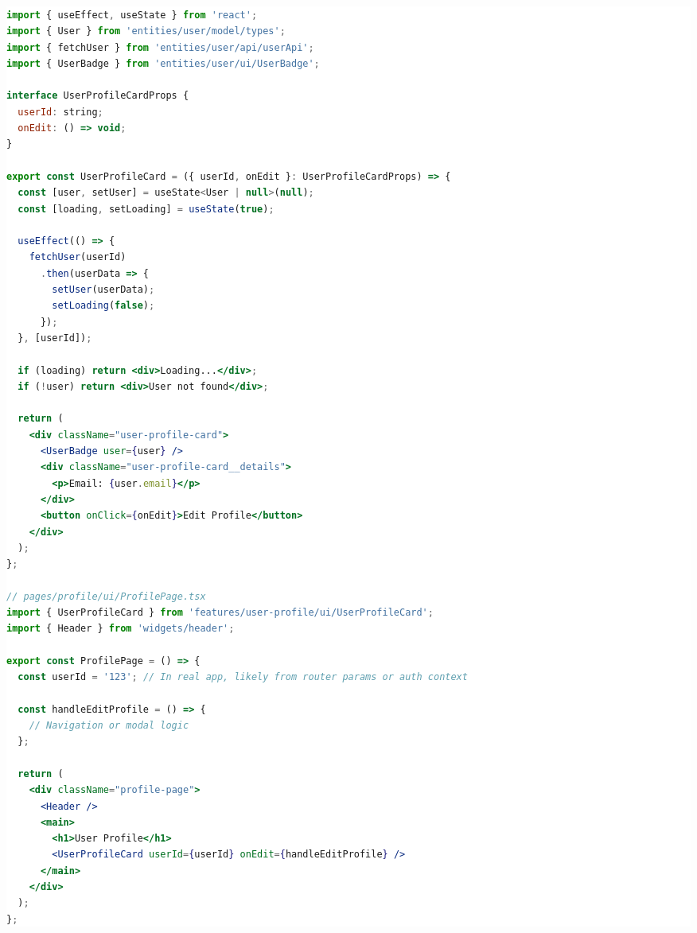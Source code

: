 ```jsx
import { useEffect, useState } from 'react';
import { User } from 'entities/user/model/types';
import { fetchUser } from 'entities/user/api/userApi';
import { UserBadge } from 'entities/user/ui/UserBadge';

interface UserProfileCardProps {
  userId: string;
  onEdit: () => void;
}

export const UserProfileCard = ({ userId, onEdit }: UserProfileCardProps) => {
  const [user, setUser] = useState<User | null>(null);
  const [loading, setLoading] = useState(true);
  
  useEffect(() => {
    fetchUser(userId)
      .then(userData => {
        setUser(userData);
        setLoading(false);
      });
  }, [userId]);
  
  if (loading) return <div>Loading...</div>;
  if (!user) return <div>User not found</div>;
  
  return (
    <div className="user-profile-card">
      <UserBadge user={user} />
      <div className="user-profile-card__details">
        <p>Email: {user.email}</p>
      </div>
      <button onClick={onEdit}>Edit Profile</button>
    </div>
  );
};

// pages/profile/ui/ProfilePage.tsx
import { UserProfileCard } from 'features/user-profile/ui/UserProfileCard';
import { Header } from 'widgets/header';

export const ProfilePage = () => {
  const userId = '123'; // In real app, likely from router params or auth context
  
  const handleEditProfile = () => {
    // Navigation or modal logic
  };
  
  return (
    <div className="profile-page">
      <Header />
      <main>
        <h1>User Profile</h1>
        <UserProfileCard userId={userId} onEdit={handleEditProfile} />
      </main>
    </div>
  );
};
```

